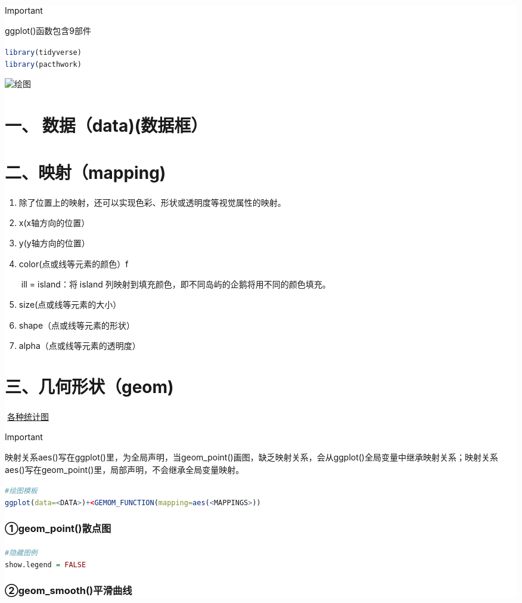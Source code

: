 > [!IMPORTANT]
>
> ggplot()函数包含9部件
>
> ```R
> library(tidyverse)
> library(pacthwork)
> ```

![绘图](/image-20250407154649642.png)

# 一、 数据（data)(数据框）

# 二、映射（mapping)

1. 除了位置上的映射，还可以实现色彩、形状或透明度等视觉属性的映射。

2. x(x轴方向的位置）

3. y(y轴方向的位置）

4. color(点或线等元素的颜色）f

	​	ill = island：将 island 列映射到填充颜色，即不同岛屿的企鹅将用不同的颜色填充。

5. size(点或线等元素的大小）

6. shape（点或线等元素的形状）

7. alpha（点或线等元素的透明度）

# 三、几何形状（geom)

​	[各种统计图](https://ggplot2.tidyverse.org/reference/)

> [!IMPORTANT]
>
> 映射关系aes()写在ggplot()里，为全局声明，当geom_point()画图，缺乏映射关系，会从ggplot()全局变量中继承映射关系；映射关系aes()写在geom_point()里，局部声明，不会继承全局变量映射。
>
> ```R
> #绘图模板
> ggplot(data=<DATA>)+<GEMOM_FUNCTION(mapping=aes(<MAPPINGS>))
> ```

### &#9312;geom_point()散点图

```R
#隐藏图例
show.legend = FALSE
```

### &#9313;geom_smooth()平滑曲线
